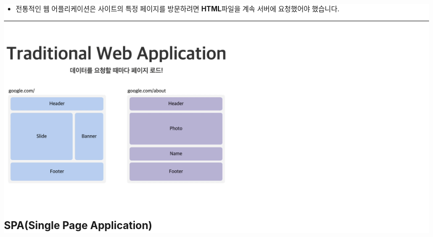 
- 전통적인 웹 어플리케이션은 사이트의 특정 페이지를 방문하려면 **HTML**파일을 계속 서버에 요청했어야 했습니다.

---

<img src="/assets/img/vue/spa/Traditional-web-app-2.png" width="450" height="350"  >

## SPA(Single Page Application)

